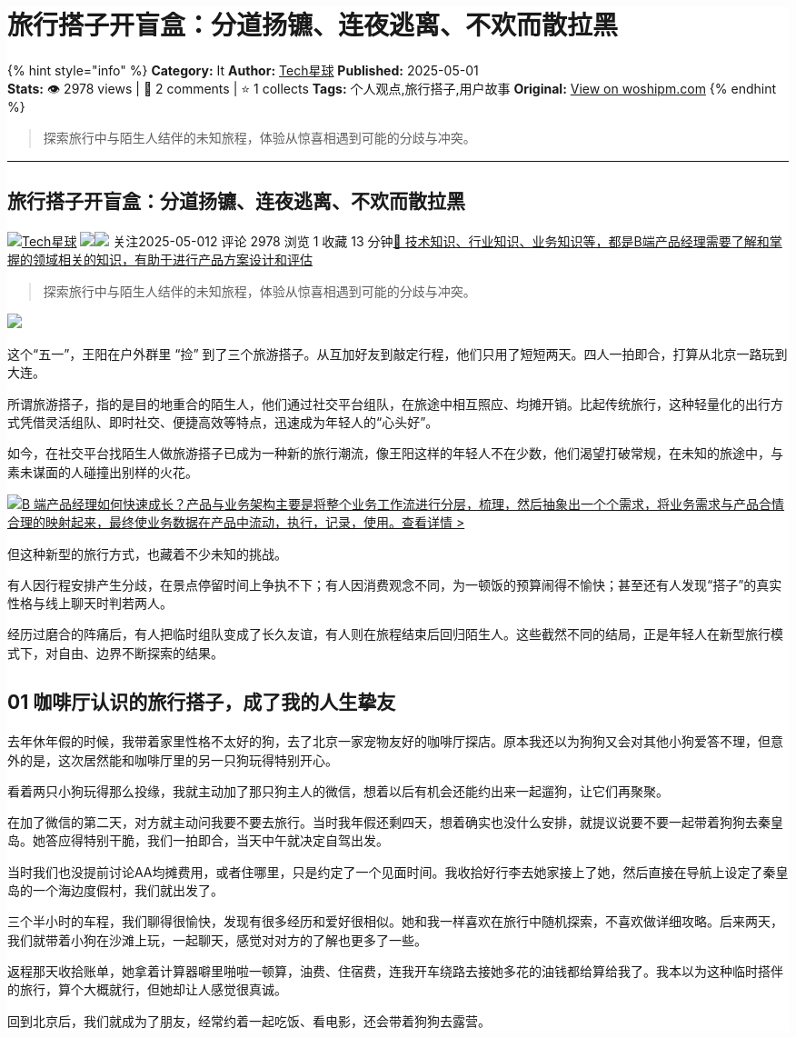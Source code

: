 # 旅行搭子开盲盒：分道扬镳、连夜逃离、不欢而散拉黑
{% hint style="info" %}
**Category:** It
**Author:** [Tech星球](https://www.woshipm.com/u/877709)
**Published:** 2025-05-01  
**Stats:** 👁️ 2978 views | 💬 2 comments | ⭐ 1 collects
**Tags:** 个人观点,旅行搭子,用户故事
**Original:** [View on woshipm.com](https://www.woshipm.com/it/6212429.html)
{% endhint %}
> 探索旅行中与陌生人结伴的未知旅程，体验从惊喜相遇到可能的分歧与冲突。

---

## 旅行搭子开盲盒：分道扬镳、连夜逃离、不欢而散拉黑

[![](https://image.woshipm.com/wp-files/2019/08/zcNGincDWsV6RgnzUtHU.jpg!/both/72x72)](https://www.woshipm.com/u/877709)[Tech星球](https://www.woshipm.com/u/877709) ![](https://static.woshipm.com/tag/1122_1@2x.png)![](https://static.woshipm.com/tag/2104_1@2x.png) 关注2025-05-012 评论 2978 浏览 1 收藏 13 分钟[🔗 技术知识、行业知识、业务知识等，都是B端产品经理需要了解和掌握的领域相关的知识，有助于进行产品方案设计和评估](https://ke.qidianla.com/courses/bcpm)

> 探索旅行中与陌生人结伴的未知旅程，体验从惊喜相遇到可能的分歧与冲突。

![](https://image.woshipm.com/2025/05/01/0231ce96-269f-11f0-964f-00163e09d72f.png)

这个“五一”，王阳在户外群里 “捡” 到了三个旅游搭子。从互加好友到敲定行程，他们只用了短短两天。四人一拍即合，打算从北京一路玩到大连。

所谓旅游搭子，指的是目的地重合的陌生人，他们通过社交平台组队，在旅途中相互照应、均摊开销。比起传统旅行，这种轻量化的出行方式凭借灵活组队、即时社交、便捷高效等特点，迅速成为年轻人的“心头好”。

如今，在社交平台找陌生人做旅游搭子已成为一种新的旅行潮流，像王阳这样的年轻人不在少数，他们渴望打破常规，在未知的旅途中，与素未谋面的人碰撞出别样的火花。

[![](https://image.woshipm.com/2023/08/02/a53a469e-30e3-11ee-88e7-00163e0b5ff3.png)B 端产品经理如何快速成长？产品与业务架构主要是将整个业务工作流进行分层，梳理，然后抽象出一个个需求，将业务需求与产品合情合理的映射起来，最终使业务数据在产品中流动，执行，记录，使用。查看详情 >](https://ke.qidianla.com/courses/bcpm)

但这种新型的旅行方式，也藏着不少未知的挑战。

有人因行程安排产生分歧，在景点停留时间上争执不下；有人因消费观念不同，为一顿饭的预算闹得不愉快；甚至还有人发现“搭子”的真实性格与线上聊天时判若两人。

经历过磨合的阵痛后，有人把临时组队变成了长久友谊，有人则在旅程结束后回归陌生人。这些截然不同的结局，正是年轻人在新型旅行模式下，对自由、边界不断探索的结果。

## 01 咖啡厅认识的旅行搭子，成了我的人生挚友

去年休年假的时候，我带着家里性格不太好的狗，去了北京一家宠物友好的咖啡厅探店。原本我还以为狗狗又会对其他小狗爱答不理，但意外的是，这次居然能和咖啡厅里的另一只狗玩得特别开心。

看着两只小狗玩得那么投缘，我就主动加了那只狗主人的微信，想着以后有机会还能约出来一起遛狗，让它们再聚聚。

在加了微信的第二天，对方就主动问我要不要去旅行。当时我年假还剩四天，想着确实也没什么安排，就提议说要不要一起带着狗狗去秦皇岛。她答应得特别干脆，我们一拍即合，当天中午就决定自驾出发。

当时我们也没提前讨论AA均摊费用，或者住哪里，只是约定了一个见面时间。我收拾好行李去她家接上了她，然后直接在导航上设定了秦皇岛的一个海边度假村，我们就出发了。

三个半小时的车程，我们聊得很愉快，发现有很多经历和爱好很相似。她和我一样喜欢在旅行中随机探索，不喜欢做详细攻略。后来两天，我们就带着小狗在沙滩上玩，一起聊天，感觉对对方的了解也更多了一些。

返程那天收拾账单，她拿着计算器噼里啪啦一顿算，油费、住宿费，连我开车绕路去接她多花的油钱都给算给我了。我本以为这种临时搭伴的旅行，算个大概就行，但她却让人感觉很真诚。

回到北京后，我们就成为了朋友，经常约着一起吃饭、看电影，还会带着狗狗去露营。
